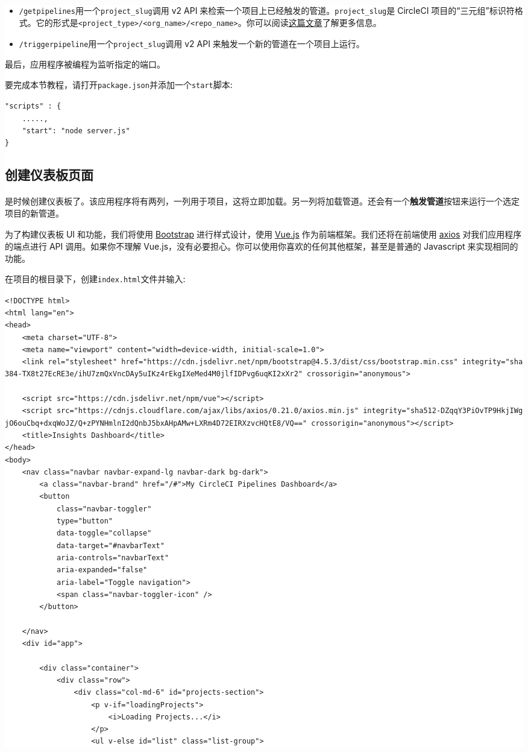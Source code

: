 *   `/getpipelines`用一个`project_slug`调用 v2 API 来检索一个项目上已经触发的管道。`project_slug`是 CircleCI 项目的“三元组”标识符格式。它的形式是`<project_type>/<org_name>/<repo_name>`。你可以阅读[这篇文章](https://circleci.com/blog/introducing-circleci-api-v2/)了解更多信息。

*   `/triggerpipeline`用一个`project_slug`调用 v2 API 来触发一个新的管道在一个项目上运行。

最后，应用程序被编程为监听指定的端口。

要完成本节教程，请打开`package.json`并添加一个`start`脚本:

```
"scripts" : {
    .....,
    "start": "node server.js"
} 
```

## 创建仪表板页面

是时候创建仪表板了。该应用程序将有两列，一列用于项目，这将立即加载。另一列将加载管道。还会有一个**触发管道**按钮来运行一个选定项目的新管道。

为了构建仪表板 UI 和功能，我们将使用 [Bootstrap](https://getbootstrap.com/) 进行样式设计，使用 [Vue.js](https://vuejs.org/) 作为前端框架。我们还将在前端使用 [axios](https://www.axios.com/) 对我们应用程序的端点进行 API 调用。如果你不理解 Vue.js，没有必要担心。你可以使用你喜欢的任何其他框架，甚至是普通的 Javascript 来实现相同的功能。

在项目的根目录下，创建`index.html`文件并输入:

```
<!DOCTYPE html>
<html lang="en">
<head>
    <meta charset="UTF-8">
    <meta name="viewport" content="width=device-width, initial-scale=1.0">
    <link rel="stylesheet" href="https://cdn.jsdelivr.net/npm/bootstrap@4.5.3/dist/css/bootstrap.min.css" integrity="sha384-TX8t27EcRE3e/ihU7zmQxVncDAy5uIKz4rEkgIXeMed4M0jlfIDPvg6uqKI2xXr2" crossorigin="anonymous">

    <script src="https://cdn.jsdelivr.net/npm/vue"></script>
    <script src="https://cdnjs.cloudflare.com/ajax/libs/axios/0.21.0/axios.min.js" integrity="sha512-DZqqY3PiOvTP9HkjIWgjO6ouCbq+dxqWoJZ/Q+zPYNHmlnI2dQnbJ5bxAHpAMw+LXRm4D72EIRXzvcHQtE8/VQ==" crossorigin="anonymous"></script>
    <title>Insights Dashboard</title>
</head>
<body>
    <nav class="navbar navbar-expand-lg navbar-dark bg-dark">
        <a class="navbar-brand" href="/#">My CircleCI Pipelines Dashboard</a>
        <button
            class="navbar-toggler"
            type="button"
            data-toggle="collapse"
            data-target="#navbarText"
            aria-controls="navbarText"
            aria-expanded="false"
            aria-label="Toggle navigation">
            <span class="navbar-toggler-icon" />
        </button>

    </nav>
    <div id="app">

        <div class="container">
            <div class="row">
                <div class="col-md-6" id="projects-section">
                    <p v-if="loadingProjects">
                        <i>Loading Projects...</i>
                    </p>
                    <ul v-else id="list" class="list-group">
```